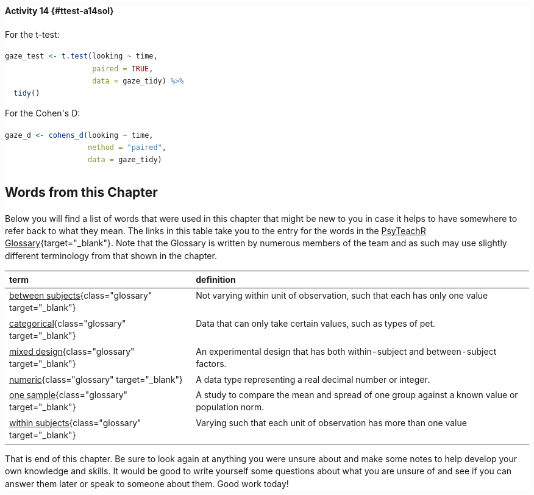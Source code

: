 #### Activity 14 {#ttest-a14sol}

For the t-test:


```r
gaze_test <- t.test(looking ~ time, 
                    paired = TRUE, 
                    data = gaze_tidy) %>% 
  tidy()
```

For the Cohen's D:


```r
gaze_d <- cohens_d(looking ~ time, 
                   method = "paired", 
                   data = gaze_tidy)
```

## Words from this Chapter

Below you will find a list of words that were used in this chapter that might be new to you in case it helps to have somewhere to refer back to what they mean. The links in this table take you to the entry for the words in the [PsyTeachR Glossary](https://psyteachr.github.io/glossary/){target="_blank"}. Note that the Glossary is written by numerous members of the team and as such may use slightly different terminology from that shown in the chapter.


|term                                                                                                               |definition                                                                                    |
|:------------------------------------------------------------------------------------------------------------------|:---------------------------------------------------------------------------------------------|
|[between subjects](https://psyteachr.github.io/glossary/b.html#between-subjects){class="glossary" target="_blank"} |Not varying within unit of observation, such that each has only one value                     |
|[categorical](https://psyteachr.github.io/glossary/c.html#categorical){class="glossary" target="_blank"}           |Data that can only take certain values, such as types of pet.                                 |
|[mixed design](https://psyteachr.github.io/glossary/m.html#mixed-design){class="glossary" target="_blank"}         |An experimental design that has both within-subject and between-subject factors.              |
|[numeric](https://psyteachr.github.io/glossary/n.html#numeric){class="glossary" target="_blank"}                   |A data type representing a real decimal number or integer.                                    |
|[one sample](https://psyteachr.github.io/glossary/o.html#one-sample){class="glossary" target="_blank"}             |A study to compare the mean and spread of one group against a known value or population norm. |
|[within subjects](https://psyteachr.github.io/glossary/w.html#within-subjects){class="glossary" target="_blank"}   |Varying such that each unit of observation has more than one value                            |

That is end of this chapter. Be sure to look again at anything you were unsure about and make some notes to help develop your own knowledge and skills. It would be good to write yourself some questions about what you are unsure of and see if you can answer them later or speak to someone about them. Good work today!
